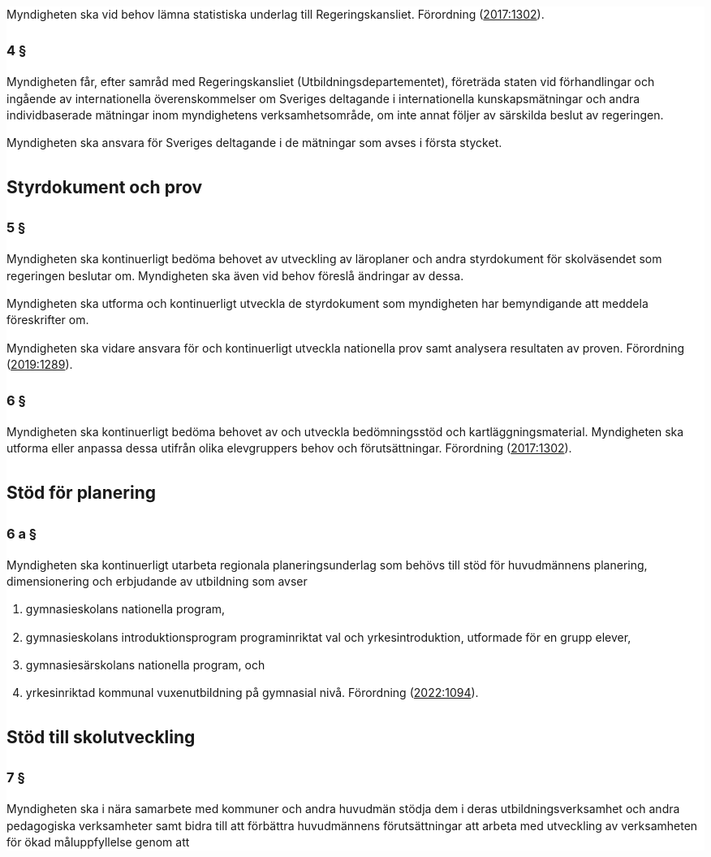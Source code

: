 Myndigheten ska vid behov lämna statistiska underlag till Regeringskansliet. Förordning ([2017:1302](https://selex.se/eli/sfs/2017/1302)).

### 4 §

Myndigheten får, efter samråd med Regeringskansliet (Utbildningsdepartementet), företräda staten vid förhandlingar och ingående av internationella överenskommelser om Sveriges deltagande i internationella kunskapsmätningar och andra individbaserade mätningar inom myndighetens verksamhetsområde, om inte annat följer av särskilda beslut av regeringen.

Myndigheten ska ansvara för Sveriges deltagande i de mätningar som avses i första stycket.

## Styrdokument och prov

### 5 §

Myndigheten ska kontinuerligt bedöma behovet av utveckling av läroplaner och andra styrdokument för skolväsendet som regeringen beslutar om. Myndigheten ska även vid behov föreslå ändringar av dessa.

Myndigheten ska utforma och kontinuerligt utveckla de styrdokument som myndigheten har bemyndigande att meddela föreskrifter om.

Myndigheten ska vidare ansvara för och kontinuerligt utveckla nationella prov samt analysera resultaten av proven. Förordning ([2019:1289](https://selex.se/eli/sfs/2019/1289)).

### 6 §

Myndigheten ska kontinuerligt bedöma behovet av och utveckla bedömningsstöd och kartläggningsmaterial. Myndigheten ska utforma eller anpassa dessa utifrån olika elevgruppers behov och förutsättningar. Förordning ([2017:1302](https://selex.se/eli/sfs/2017/1302)).

## Stöd för planering

### 6 a §

Myndigheten ska kontinuerligt utarbeta regionala planeringsunderlag som behövs till stöd för huvudmännens planering, dimensionering och erbjudande av utbildning som avser

1. gymnasieskolans nationella program,

2. gymnasieskolans introduktionsprogram programinriktat val och yrkesintroduktion, utformade för en grupp elever,

3. gymnasiesärskolans nationella program, och

4. yrkesinriktad kommunal vuxenutbildning på gymnasial nivå. Förordning ([2022:1094](https://selex.se/eli/sfs/2022/1094)).

## Stöd till skolutveckling

### 7 §

Myndigheten ska i nära samarbete med kommuner och andra huvudmän stödja dem i deras utbildningsverksamhet och andra pedagogiska verksamheter samt bidra till att förbättra huvudmännens förutsättningar att arbeta med utveckling av verksamheten för ökad måluppfyllelse genom att
